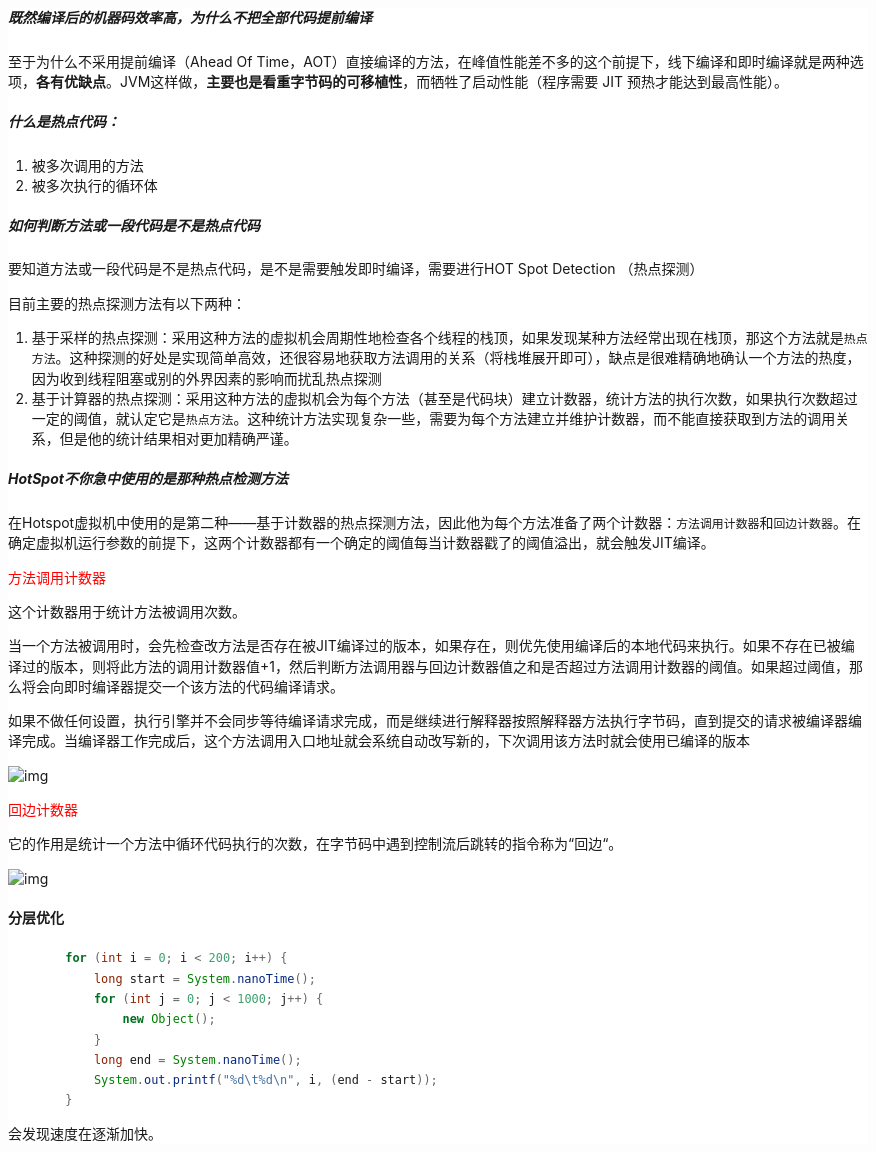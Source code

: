 ##### **既然编译后的机器码效率高，为什么不把全部代码提前编译**

至于为什么不采用提前编译（Ahead Of Time，AOT）直接编译的方法，在峰值性能差不多的这个前提下，线下编译和即时编译就是两种选项，**各有优缺点**。JVM这样做，**主要也是看重字节码的可移植性**，而牺牲了启动性能（程序需要 JIT 预热才能达到最高性能）。

##### **什么是热点代码**：

1. 被多次调用的方法
2. 被多次执行的循环体

##### 如何判断方法或一段代码是不是热点代码

要知道方法或一段代码是不是热点代码，是不是需要触发即时编译，需要进行HOT Spot Detection （热点探测）

目前主要的热点探测方法有以下两种：

1. 基于采样的热点探测：采用这种方法的虚拟机会周期性地检查各个线程的栈顶，如果发现某种方法经常出现在栈顶，那这个方法就是`热点方法`。这种探测的好处是实现简单高效，还很容易地获取方法调用的关系（将栈堆展开即可），缺点是很难精确地确认一个方法的热度，因为收到线程阻塞或别的外界因素的影响而扰乱热点探测
2. 基于计算器的热点探测：采用这种方法的虚拟机会为每个方法（甚至是代码块）建立计数器，统计方法的执行次数，如果执行次数超过一定的阈值，就认定它是`热点方法`。这种统计方法实现复杂一些，需要为每个方法建立并维护计数器，而不能直接获取到方法的调用关系，但是他的统计结果相对更加精确严谨。

##### **HotSpot不你急中使用的是那种热点检测方法**

在Hotspot虚拟机中使用的是第二种——基于计数器的热点探测方法，因此他为每个方法准备了两个计数器：`方法调用计数器`和`回边计数器`。在确定虚拟机运行参数的前提下，这两个计数器都有一个确定的阈值每当计数器戳了的阈值溢出，就会触发JIT编译。

<p style="color: red;">方法调用计数器</p>

这个计数器用于统计方法被调用次数。

当一个方法被调用时，会先检查改方法是否存在被JIT编译过的版本，如果存在，则优先使用编译后的本地代码来执行。如果不存在已被编译过的版本，则将此方法的调用计数器值+1，然后判断方法调用器与回边计数器值之和是否超过方法调用计数器的阈值。如果超过阈值，那么将会向即时编译器提交一个该方法的代码编译请求。

如果不做任何设置，执行引擎并不会同步等待编译请求完成，而是继续进行解释器按照解释器方法执行字节码，直到提交的请求被编译器编译完成。当编译器工作完成后，这个方法调用入口地址就会系统自动改写新的，下次调用该方法时就会使用已编译的版本

![img](https://cdn.jsdelivr.net/gh/mydy930657303/djcPicture@master/202307212000342.png)

<p style="color: red;">回边计数器</p>

它的作用是统计一个方法中循环代码执行的次数，在字节码中遇到控制流后跳转的指令称为“回边“。

![img](https://cdn.jsdelivr.net/gh/mydy930657303/djcPicture@master/202307212001714.png)

#### 分层优化

```java
        for (int i = 0; i < 200; i++) {
            long start = System.nanoTime();
            for (int j = 0; j < 1000; j++) {
                new Object();
            }
            long end = System.nanoTime();
            System.out.printf("%d\t%d\n", i, (end - start));
        }
```

会发现速度在逐渐加快。
